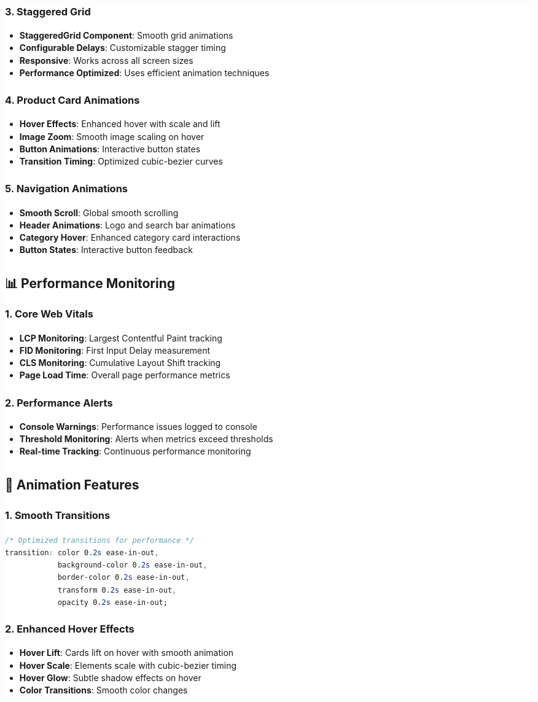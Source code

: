 ### 3. **Staggered Grid**
- **StaggeredGrid Component**: Smooth grid animations
- **Configurable Delays**: Customizable stagger timing
- **Responsive**: Works across all screen sizes
- **Performance Optimized**: Uses efficient animation techniques

### 4. **Product Card Animations**
- **Hover Effects**: Enhanced hover with scale and lift
- **Image Zoom**: Smooth image scaling on hover
- **Button Animations**: Interactive button states
- **Transition Timing**: Optimized cubic-bezier curves

### 5. **Navigation Animations**
- **Smooth Scroll**: Global smooth scrolling
- **Header Animations**: Logo and search bar animations
- **Category Hover**: Enhanced category card interactions
- **Button States**: Interactive button feedback

## 📊 Performance Monitoring

### 1. **Core Web Vitals**
- **LCP Monitoring**: Largest Contentful Paint tracking
- **FID Monitoring**: First Input Delay measurement
- **CLS Monitoring**: Cumulative Layout Shift tracking
- **Page Load Time**: Overall page performance metrics

### 2. **Performance Alerts**
- **Console Warnings**: Performance issues logged to console
- **Threshold Monitoring**: Alerts when metrics exceed thresholds
- **Real-time Tracking**: Continuous performance monitoring

## 🎯 Animation Features

### 1. **Smooth Transitions**
```css
/* Optimized transitions for performance */
transition: color 0.2s ease-in-out, 
            background-color 0.2s ease-in-out, 
            border-color 0.2s ease-in-out, 
            transform 0.2s ease-in-out, 
            opacity 0.2s ease-in-out;
```

### 2. **Enhanced Hover Effects**
- **Hover Lift**: Cards lift on hover with smooth animation
- **Hover Scale**: Elements scale with cubic-bezier timing
- **Hover Glow**: Subtle shadow effects on hover
- **Color Transitions**: Smooth color changes
